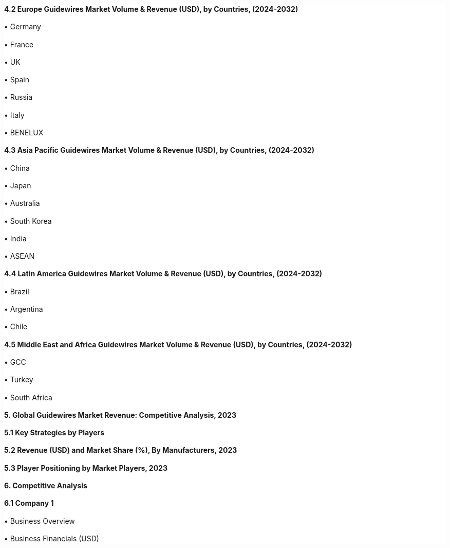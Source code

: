 <strong>4.2 Europe Guidewires Market Volume &amp; Revenue (USD), by Countries, (2024-2032)</strong>

• Germany

• France

• UK

• Spain

• Russia

• Italy

• BENELUX

<strong>4.3 Asia Pacific Guidewires Market Volume &amp; Revenue (USD), by Countries, (2024-2032)</strong>

• China

• Japan

• Australia

• South Korea

• India

• ASEAN

<strong>4.4 Latin America Guidewires Market Volume &amp; Revenue (USD), by Countries, (2024-2032)</strong>

• Brazil

• Argentina

• Chile

<strong>4.5 Middle East and Africa Guidewires Market Volume &amp; Revenue (USD), by Countries, (2024-2032)</strong>

• GCC

• Turkey

• South Africa

<strong>5. Global Guidewires Market Revenue: Competitive Analysis, 2023</strong>

<strong>5.1 Key Strategies by Players</strong>

<strong>5.2 Revenue (USD) and Market Share (%), By Manufacturers, 2023</strong>

<strong>5.3 Player Positioning by Market Players, 2023</strong>

<strong>6. Competitive Analysis</strong>

<strong>6.1 Company 1</strong>

• Business Overview

• Business Financials (USD)
